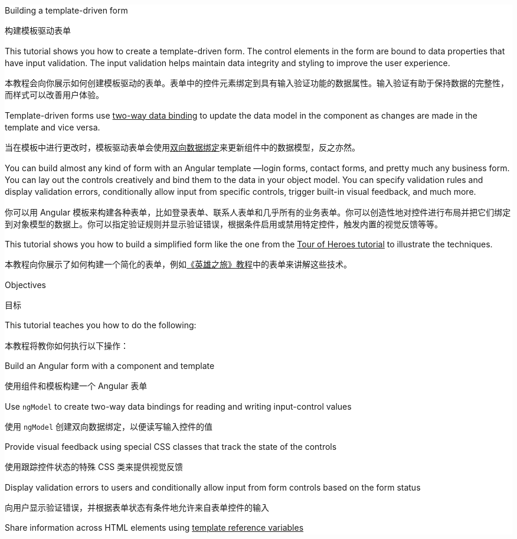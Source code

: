 Building a template-driven form

构建模板驱动表单

<a id="template-driven"></a>



This tutorial shows you how to create a template-driven form. The control elements in the form are bound to data properties that have input validation. The input validation helps maintain data integrity and styling to improve the user experience.

本教程会向你展示如何创建模板驱动的表单。表单中的控件元素绑定到具有输入验证功能的数据属性。输入验证有助于保持数据的完整性，而样式可以改善用户体验。

Template-driven forms use [two-way data binding](guide/architecture-components#data-binding "Intro to 2-way data binding") to update the data model in the component as changes are made in the template and vice versa.

当在模板中进行更改时，模板驱动表单会使用[双向数据绑定](guide/architecture-components#data-binding "介绍 2 路数据绑定")来更新组件中的数据模型，反之亦然。

You can build almost any kind of form with an Angular template —login forms, contact forms, and pretty much any business form.
You can lay out the controls creatively and bind them to the data in your object model.
You can specify validation rules and display validation errors, conditionally allow input from specific controls, trigger built-in visual feedback, and much more.

你可以用 Angular 模板来构建各种表单，比如登录表单、联系人表单和几乎所有的业务表单。你可以创造性地对控件进行布局并把它们绑定到对象模型的数据上。你可以指定验证规则并显示验证错误，根据条件启用或禁用特定控件，触发内置的视觉反馈等等。

This tutorial shows you how to build a simplified form like the one from the [Tour of Heroes tutorial](tutorial/tour-of-heroes "Tour of Heroes") to illustrate the techniques.

本教程向你展示了如何构建一个简化的表单，例如[《英雄之旅》教程](tutorial "英雄之旅")中的表单来讲解这些技术。

Objectives

目标

This tutorial teaches you how to do the following:

本教程将教你如何执行以下操作：

Build an Angular form with a component and template

使用组件和模板构建一个 Angular 表单

Use `ngModel` to create two-way data bindings for reading and writing input-control values

使用 `ngModel` 创建双向数据绑定，以便读写输入控件的值

Provide visual feedback using special CSS classes that track the state of the controls

使用跟踪控件状态的特殊 CSS 类来提供视觉反馈

Display validation errors to users and conditionally allow input from form controls based on the form status

向用户显示验证错误，并根据表单状态有条件地允许来自表单控件的输入

Share information across HTML elements using [template reference variables](guide/template-reference-variables)

